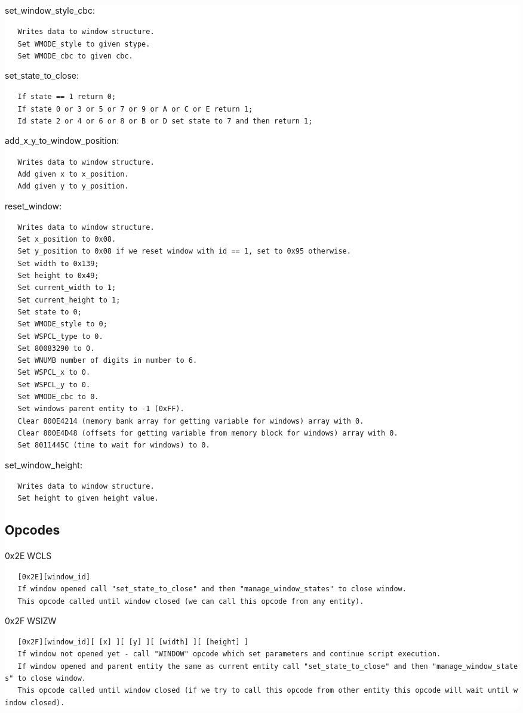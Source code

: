 set\_window\_style\_cbc:

`   Writes data to window structure.`  
`   Set WMODE_style to given stype.`  
`   Set WMODE_cbc to given cbc.`

set\_state\_to\_close:

`   If state == 1 return 0;`  
`   If state 0 or 3 or 5 or 7 or 9 or A or C or E return 1;`  
`   Id state 2 or 4 or 6 or 8 or B or D set state to 7 and then return 1;`

add\_x\_y\_to\_window\_position:

`   Writes data to window structure.`  
`   Add given x to x_position.`  
`   Add given y to y_position.`

reset\_window:

`   Writes data to window structure.`  
`   Set x_position to 0x08.`  
`   Set y_position to 0x08 if we reset window with id == 1, set to 0x95 otherwise.`  
`   Set width to 0x139;`  
`   Set height to 0x49;`  
`   Set current_width to 1;`  
`   Set current_height to 1;`  
`   Set state to 0;`  
`   Set WMODE_style to 0;`  
`   Set WSPCL_type to 0.`  
`   Set 80083290 to 0.`  
`   Set WNUMB number of digits in number to 6.`  
`   Set WSPCL_x to 0.`  
`   Set WSPCL_y to 0.`  
`   Set WMODE_cbc to 0.`  
`   Set windows parent entity to -1 (0xFF).`  
`   Clear 800E4214 (memory bank array for getting variable for windows) array with 0.`  
`   Clear 800E4D48 (offsets for getting variable from memory block for windows) array with 0.`  
`   Set 8011445C (time to wait for windows) to 0.`

set\_window\_height:

`   Writes data to window structure.`  
`   Set height to given height value.`

## Opcodes

0x2E WCLS

`   [0x2E][window_id]`  
`   If window opened call "set_state_to_close" and then "manage_window_states" to close window.`  
`   This opcode called until window closed (we can call this opcode from any entity).`

0x2F WSIZW

`   [0x2F][window_id][ [x] ][ [y] ][ [width] ][ [height] ]`  
`   If window not opened yet - call "WINDOW" opcode which set parameters and continue script execution.`  
`   If window opened and parent entity the same as current entity call "set_state_to_close" and then "manage_window_states" to close window.`  
`   This opcode called until window closed (if we try to call this opcode from other entity this opcode will wait until window closed).`

